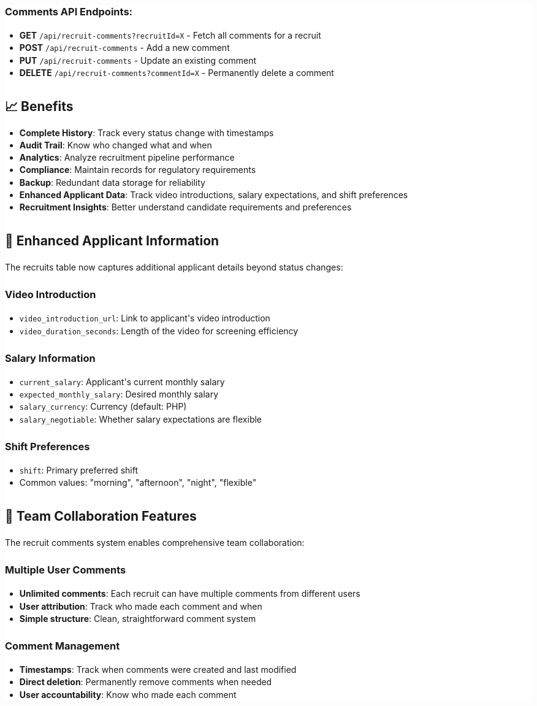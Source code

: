 ### **Comments API Endpoints:**
- **GET** `/api/recruit-comments?recruitId=X` - Fetch all comments for a recruit
- **POST** `/api/recruit-comments` - Add a new comment
- **PUT** `/api/recruit-comments` - Update an existing comment
- **DELETE** `/api/recruit-comments?commentId=X` - Permanently delete a comment

## 📈 **Benefits**

- **Complete History**: Track every status change with timestamps
- **Audit Trail**: Know who changed what and when
- **Analytics**: Analyze recruitment pipeline performance
- **Compliance**: Maintain records for regulatory requirements
- **Backup**: Redundant data storage for reliability
- **Enhanced Applicant Data**: Track video introductions, salary expectations, and shift preferences
- **Recruitment Insights**: Better understand candidate requirements and preferences

## 🎯 **Enhanced Applicant Information**

The recruits table now captures additional applicant details beyond status changes:

### **Video Introduction**
- `video_introduction_url`: Link to applicant's video introduction
- `video_duration_seconds`: Length of the video for screening efficiency

### **Salary Information**
- `current_salary`: Applicant's current monthly salary
- `expected_monthly_salary`: Desired monthly salary
- `salary_currency`: Currency (default: PHP)
- `salary_negotiable`: Whether salary expectations are flexible

### **Shift Preferences**
- `shift`: Primary preferred shift
- Common values: "morning", "afternoon", "night", "flexible"

## 👥 **Team Collaboration Features**

The recruit comments system enables comprehensive team collaboration:

### **Multiple User Comments**
- **Unlimited comments**: Each recruit can have multiple comments from different users
- **User attribution**: Track who made each comment and when
- **Simple structure**: Clean, straightforward comment system

### **Comment Management**
- **Timestamps**: Track when comments were created and last modified
- **Direct deletion**: Permanently remove comments when needed
- **User accountability**: Know who made each comment
